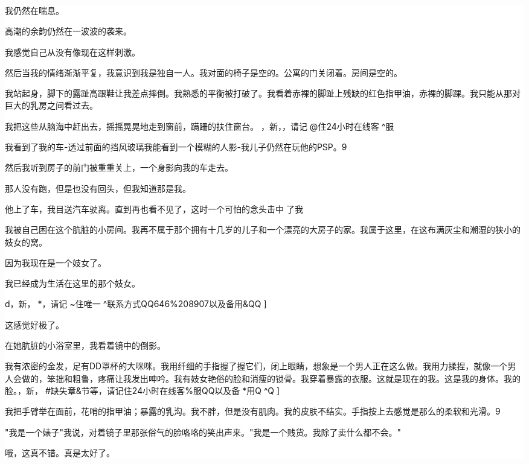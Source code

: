 

我仍然在喘息。



高潮的余韵仍然在一波波的袭来。



我感觉自己从没有像现在这样刺激。



然后当我的情绪渐渐平复，我意识到我是独自一人。我对面的椅子是空的。公寓的门关闭着。房间是空的。



我站起身，脚下的露趾高跟鞋让我差点摔倒。我熟悉的平衡被打破了。我看着赤裸的脚趾上残缺的红色指甲油，赤裸的脚踝。我只能从那对巨大的乳房之间看过去。



我把这些从脑海中赶出去，摇摇晃晃地走到窗前，蹒跚的扶住窗台。 ，新，，请记 @住24小时在线客 ^服



我看到了我的车-透过前面的挡风玻璃我能看到一个模糊的人影-我儿子仍然在玩他的PSP。9



然后我听到房子的前门被重重关上，一个身影向我的车走去。



那人没有跑，但是也没有回头，但我知道那是我。



他上了车，我目送汽车驶离。直到再也看不见了，这时一个可怕的念头击中 了我

我被自己困在这个肮脏的小房间。我再不属于那个拥有十几岁的儿子和一个漂亮的大房子的家。我属于这里，在这布满灰尘和潮湿的狭小的妓女的窝。



因为我现在是一个妓女了。



我已经成为生活在这里的那个妓女。

d，新， *，请记 ~住唯一 ^联系方式QQ646%208907以及备用&QQ ]



这感觉好极了。



在她肮脏的小浴室里，我看着镜中的倒影。



我有浓密的金发，足有DD罩杯的大咪咪。我用纤细的手指握了握它们，闭上眼睛，想象是一个男人正在这么做。我用力揉捏，就像一个男人会做的，笨拙和粗鲁，疼痛让我发出呻吟。我有妓女艳俗的脸和消瘦的锁骨。我穿着暴露的衣服。这就是现在的我。这是我的身体。我的脸。，新， #缺失章&节等，请记住24小时在线客%服QQ以及备 *用Q ^Q ]



我把手臂举在面前，花哨的指甲油；暴露的乳沟。我不胖，但是没有肌肉。我的皮肤不结实。手指按上去感觉是那么的柔软和光滑。9



"我是一个婊子"我说，对着镜子里那张俗气的脸咯咯的笑出声来。"我是一个贱货。我除了卖什么都不会。"



哦，这真不错。真是太好了。
